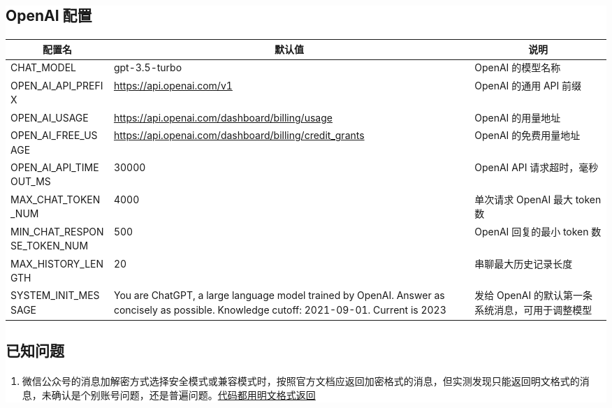 ## OpenAI 配置

| 配置名                      | 默认值                                                                                                                                    | 说明                                             |
| --------------------------- | ----------------------------------------------------------------------------------------------------------------------------------------- | ------------------------------------------------ |
| CHAT_MODEL                  | gpt-3.5-turbo                                                                                                                             | OpenAI 的模型名称                                |
| OPEN_AI_API_PREFIX          | <https://api.openai.com/v1>                                                                                                               | OpenAI 的通用 API 前缀                           |
| OPEN_AI_USAGE               | <https://api.openai.com/dashboard/billing/usage>                                                                                          | OpenAI 的用量地址                                |
| OPEN_AI_FREE_USAGE          | <https://api.openai.com/dashboard/billing/credit_grants>                                                                                  | OpenAI 的免费用量地址                            |
| OPEN_AI_API_TIMEOUT_MS      | 30000                                                                                                                                     | OpenAI API 请求超时，毫秒                        |
| MAX_CHAT_TOKEN_NUM          | 4000                                                                                                                                      | 单次请求 OpenAI 最大 token 数                    |
| MIN_CHAT_RESPONSE_TOKEN_NUM | 500                                                                                                                                       | OpenAI 回复的最小 token 数                       |
| MAX_HISTORY_LENGTH          | 20                                                                                                                                        | 串聊最大历史记录长度                             |
| SYSTEM_INIT_MESSAGE         | You are ChatGPT, a large language model trained by OpenAI. Answer as concisely as possible. Knowledge cutoff: 2021-09-01. Current is 2023 | 发给 OpenAI 的默认第一条系统消息，可用于调整模型 |

## 已知问题

1. 微信公众号的消息加解密方式选择安全模式或兼容模式时，按照官方文档应返回加密格式的消息，但实测发现只能返回明文格式的消息，未确认是个别账号问题，还是普遍问题。[代码都用明文格式返回](https://github.com/ilyydy/cf-openai/blob/v0.0.1/src/platform/wechat.ts#L144)
